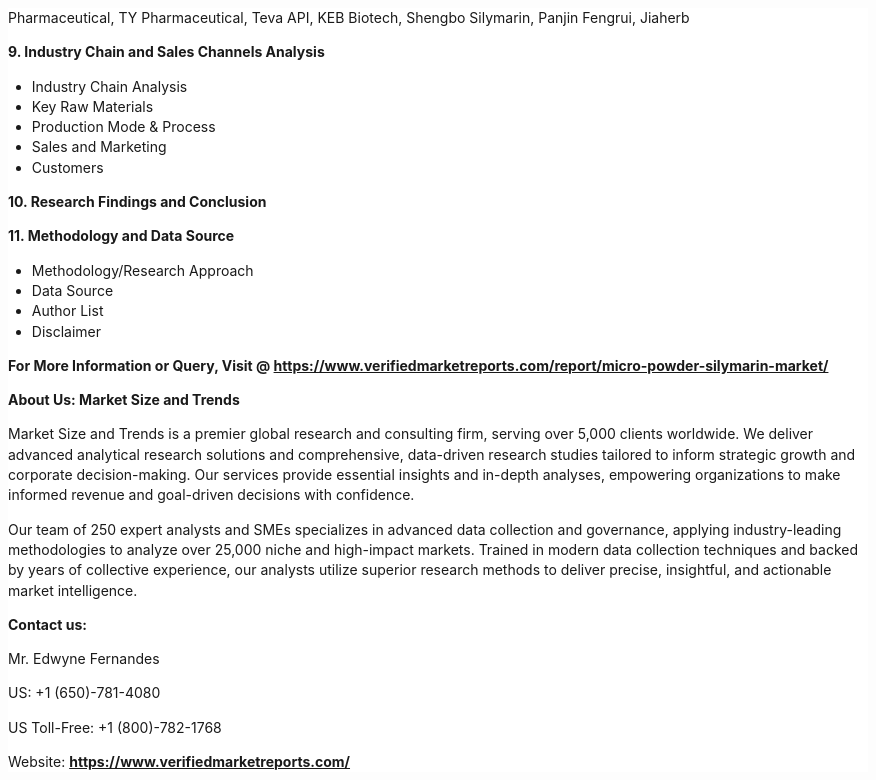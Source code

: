 Pharmaceutical, TY Pharmaceutical, Teva API, KEB Biotech, Shengbo Silymarin, Panjin Fengrui, Jiaherb</strong></p><p><strong>9. Industry Chain and Sales Channels Analysis</strong></p><ul><li>Industry Chain Analysis</li><li>Key Raw Materials</li><li>Production Mode &amp; Process</li><li>Sales and Marketing</li><li>Customers</li></ul><p><strong>10. Research Findings and Conclusion</strong></p><p><strong>11. Methodology and Data Source</strong></p><ul><li>Methodology/Research Approach</li><li>Data Source</li><li>Author List</li><li>Disclaimer</li></ul></p><p><strong>For More Information or Query, Visit @ <a href="https://www.verifiedmarketreports.com/report/micro-powder-silymarin-market/">https://www.verifiedmarketreports.com/report/micro-powder-silymarin-market/</a></strong></p><p><strong>About Us: Market Size and Trends</strong></p><p>Market Size and Trends is a premier global research and consulting firm, serving over 5,000 clients worldwide. We deliver advanced analytical research solutions and comprehensive, data-driven research studies tailored to inform strategic growth and corporate decision-making. Our services provide essential insights and in-depth analyses, empowering organizations to make informed revenue and goal-driven decisions with confidence.</p><p>Our team of 250 expert analysts and SMEs specializes in advanced data collection and governance, applying industry-leading methodologies to analyze over 25,000 niche and high-impact markets. Trained in modern data collection techniques and backed by years of collective experience, our analysts utilize superior research methods to deliver precise, insightful, and actionable market intelligence.</p><p><strong>Contact us:</strong></p><p>Mr. Edwyne Fernandes</p><p>US: +1 (650)-781-4080</p><p>US Toll-Free: +1 (800)-782-1768</p><p>Website: <strong><a href="https://www.verifiedmarketreports.com/">https://www.verifiedmarketreports.com/</a></strong></p>
